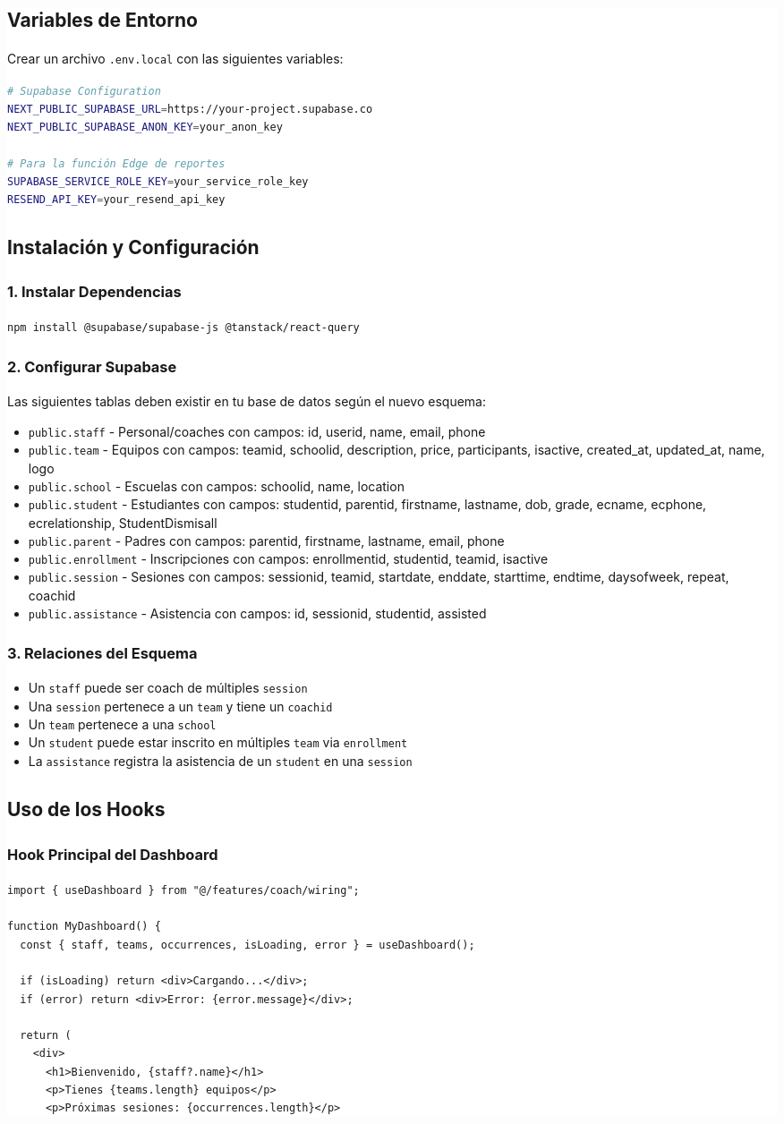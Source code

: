 ## Variables de Entorno

Crear un archivo `.env.local` con las siguientes variables:

```bash
# Supabase Configuration
NEXT_PUBLIC_SUPABASE_URL=https://your-project.supabase.co
NEXT_PUBLIC_SUPABASE_ANON_KEY=your_anon_key

# Para la función Edge de reportes
SUPABASE_SERVICE_ROLE_KEY=your_service_role_key
RESEND_API_KEY=your_resend_api_key
```

## Instalación y Configuración

### 1. Instalar Dependencias

```bash
npm install @supabase/supabase-js @tanstack/react-query
```

### 2. Configurar Supabase

Las siguientes tablas deben existir en tu base de datos según el nuevo esquema:

- `public.staff` - Personal/coaches con campos: id, userid, name, email, phone
- `public.team` - Equipos con campos: teamid, schoolid, description, price, participants, isactive, created_at, updated_at, name, logo
- `public.school` - Escuelas con campos: schoolid, name, location
- `public.student` - Estudiantes con campos: studentid, parentid, firstname, lastname, dob, grade, ecname, ecphone, ecrelationship, StudentDismisall
- `public.parent` - Padres con campos: parentid, firstname, lastname, email, phone
- `public.enrollment` - Inscripciones con campos: enrollmentid, studentid, teamid, isactive
- `public.session` - Sesiones con campos: sessionid, teamid, startdate, enddate, starttime, endtime, daysofweek, repeat, coachid
- `public.assistance` - Asistencia con campos: id, sessionid, studentid, assisted

### 3. Relaciones del Esquema

- Un `staff` puede ser coach de múltiples `session`
- Una `session` pertenece a un `team` y tiene un `coachid`
- Un `team` pertenece a una `school`
- Un `student` puede estar inscrito en múltiples `team` via `enrollment`
- La `assistance` registra la asistencia de un `student` en una `session`

## Uso de los Hooks

### Hook Principal del Dashboard

```tsx
import { useDashboard } from "@/features/coach/wiring";

function MyDashboard() {
  const { staff, teams, occurrences, isLoading, error } = useDashboard();

  if (isLoading) return <div>Cargando...</div>;
  if (error) return <div>Error: {error.message}</div>;

  return (
    <div>
      <h1>Bienvenido, {staff?.name}</h1>
      <p>Tienes {teams.length} equipos</p>
      <p>Próximas sesiones: {occurrences.length}</p>
```